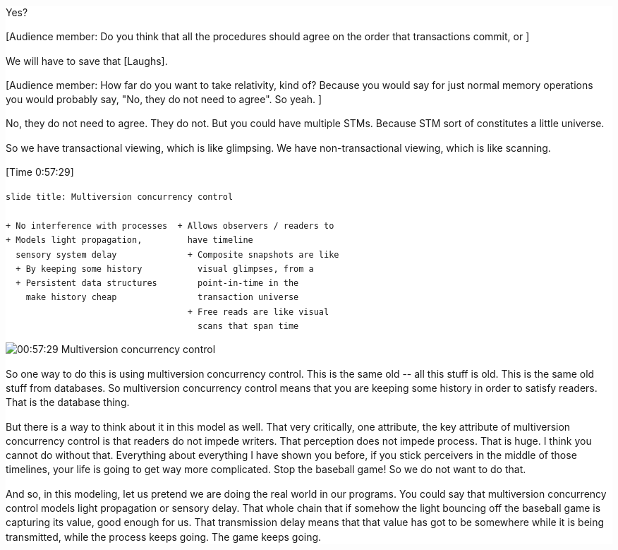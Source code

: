 Yes?

[Audience member: Do you think that all the procedures should agree on
the order that transactions commit, or ]

We will have to save that [Laughs].

[Audience member: How far do you want to take relativity, kind of?
Because you would say for just normal memory operations you would
probably say, "No, they do not need to agree".  So yeah. ]

No, they do not need to agree.  They do not.  But you could have
multiple STMs.  Because STM sort of constitutes a little universe.

So we have transactional viewing, which is like glimpsing.  We have
non-transactional viewing, which is like scanning.


[Time 0:57:29]

```
slide title: Multiversion concurrency control

+ No interference with processes  + Allows observers / readers to
+ Models light propagation,         have timeline
  sensory system delay              + Composite snapshots are like
  + By keeping some history           visual glimpses, from a
  + Persistent data structures        point-in-time in the
    make history cheap                transaction universe
                                    + Free reads are like visual
                                      scans that span time
```

<img src="AreWeThereYet/00.57.29.jpg" alt="00:57:29 Multiversion concurrency control" id="slide-47">

So one way to do this is using multiversion concurrency control.  This
is the same old -- all this stuff is old.  This is the same old stuff
from databases.  So multiversion concurrency control means that you
are keeping some history in order to satisfy readers.  That is the
database thing.

But there is a way to think about it in this model as well.  That very
critically, one attribute, the key attribute of multiversion
concurrency control is that readers do not impede writers.  That
perception does not impede process.  That is huge.  I think you cannot
do without that.  Everything about everything I have shown you before,
if you stick perceivers in the middle of those timelines, your life is
going to get way more complicated.  Stop the baseball game!  So we do
not want to do that.

And so, in this modeling, let us pretend we are doing the real world
in our programs.  You could say that multiversion concurrency control
models light propagation or sensory delay.  That whole chain that if
somehow the light bouncing off the baseball game is capturing its
value, good enough for us.  That transmission delay means that that
value has got to be somewhere while it is being transmitted, while the
process keeps going.  The game keeps going.
